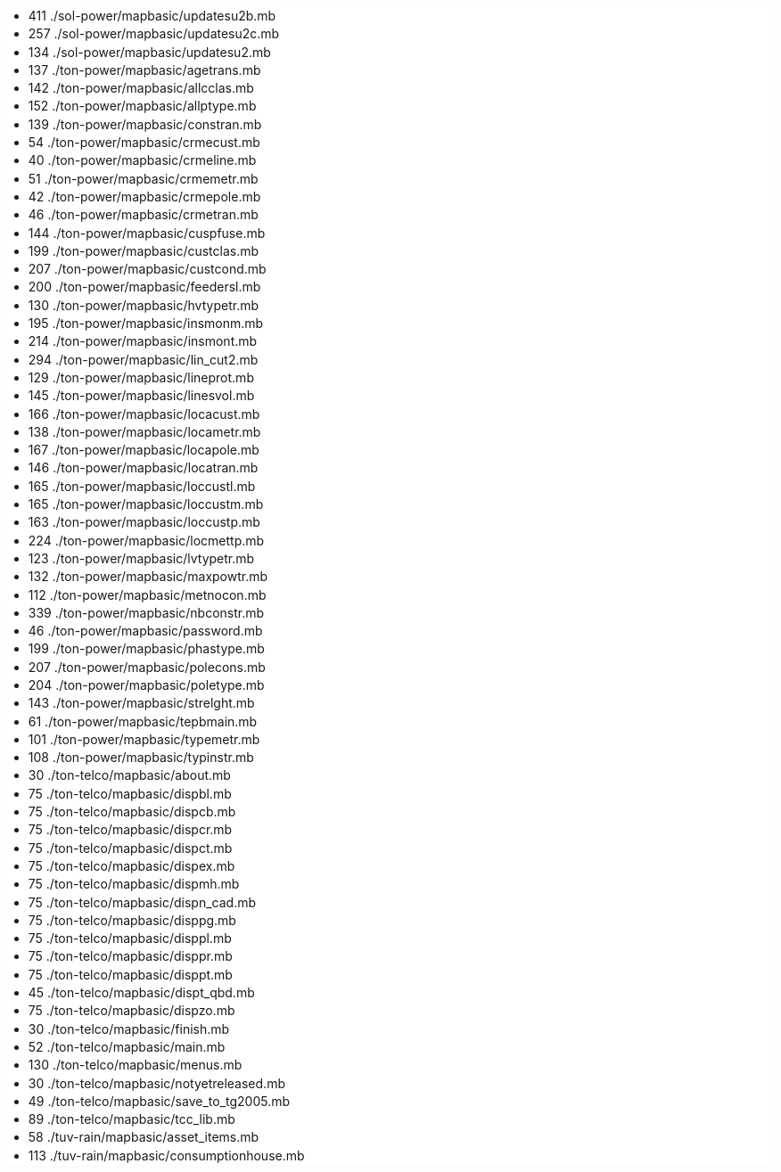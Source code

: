 * 411 ./sol-power/mapbasic/updatesu2b.mb
* 257 ./sol-power/mapbasic/updatesu2c.mb
* 134 ./sol-power/mapbasic/updatesu2.mb
* 137 ./ton-power/mapbasic/agetrans.mb
* 142 ./ton-power/mapbasic/allcclas.mb
* 152 ./ton-power/mapbasic/allptype.mb
* 139 ./ton-power/mapbasic/constran.mb
* 54 ./ton-power/mapbasic/crmecust.mb
* 40 ./ton-power/mapbasic/crmeline.mb
* 51 ./ton-power/mapbasic/crmemetr.mb
* 42 ./ton-power/mapbasic/crmepole.mb
* 46 ./ton-power/mapbasic/crmetran.mb
* 144 ./ton-power/mapbasic/cuspfuse.mb
* 199 ./ton-power/mapbasic/custclas.mb
* 207 ./ton-power/mapbasic/custcond.mb
* 200 ./ton-power/mapbasic/feedersl.mb
* 130 ./ton-power/mapbasic/hvtypetr.mb
* 195 ./ton-power/mapbasic/insmonm.mb
* 214 ./ton-power/mapbasic/insmont.mb
* 294 ./ton-power/mapbasic/lin_cut2.mb
* 129 ./ton-power/mapbasic/lineprot.mb
* 145 ./ton-power/mapbasic/linesvol.mb
* 166 ./ton-power/mapbasic/locacust.mb
* 138 ./ton-power/mapbasic/locametr.mb
* 167 ./ton-power/mapbasic/locapole.mb
* 146 ./ton-power/mapbasic/locatran.mb
* 165 ./ton-power/mapbasic/loccustl.mb
* 165 ./ton-power/mapbasic/loccustm.mb
* 163 ./ton-power/mapbasic/loccustp.mb
* 224 ./ton-power/mapbasic/locmettp.mb
* 123 ./ton-power/mapbasic/lvtypetr.mb
* 132 ./ton-power/mapbasic/maxpowtr.mb
* 112 ./ton-power/mapbasic/metnocon.mb
* 339 ./ton-power/mapbasic/nbconstr.mb
* 46 ./ton-power/mapbasic/password.mb
* 199 ./ton-power/mapbasic/phastype.mb
* 207 ./ton-power/mapbasic/polecons.mb
* 204 ./ton-power/mapbasic/poletype.mb
* 143 ./ton-power/mapbasic/strelght.mb
* 61 ./ton-power/mapbasic/tepbmain.mb
* 101 ./ton-power/mapbasic/typemetr.mb
* 108 ./ton-power/mapbasic/typinstr.mb
* 30 ./ton-telco/mapbasic/about.mb
* 75 ./ton-telco/mapbasic/dispbl.mb
* 75 ./ton-telco/mapbasic/dispcb.mb
* 75 ./ton-telco/mapbasic/dispcr.mb
* 75 ./ton-telco/mapbasic/dispct.mb
* 75 ./ton-telco/mapbasic/dispex.mb
* 75 ./ton-telco/mapbasic/dispmh.mb
* 75 ./ton-telco/mapbasic/dispn_cad.mb
* 75 ./ton-telco/mapbasic/disppg.mb
* 75 ./ton-telco/mapbasic/disppl.mb
* 75 ./ton-telco/mapbasic/disppr.mb
* 75 ./ton-telco/mapbasic/disppt.mb
* 45 ./ton-telco/mapbasic/dispt_qbd.mb
* 75 ./ton-telco/mapbasic/dispzo.mb
* 30 ./ton-telco/mapbasic/finish.mb
* 52 ./ton-telco/mapbasic/main.mb
* 130 ./ton-telco/mapbasic/menus.mb
* 30 ./ton-telco/mapbasic/notyetreleased.mb
* 49 ./ton-telco/mapbasic/save_to_tg2005.mb
* 89 ./ton-telco/mapbasic/tcc_lib.mb
* 58 ./tuv-rain/mapbasic/asset_items.mb
* 113 ./tuv-rain/mapbasic/consumptionhouse.mb